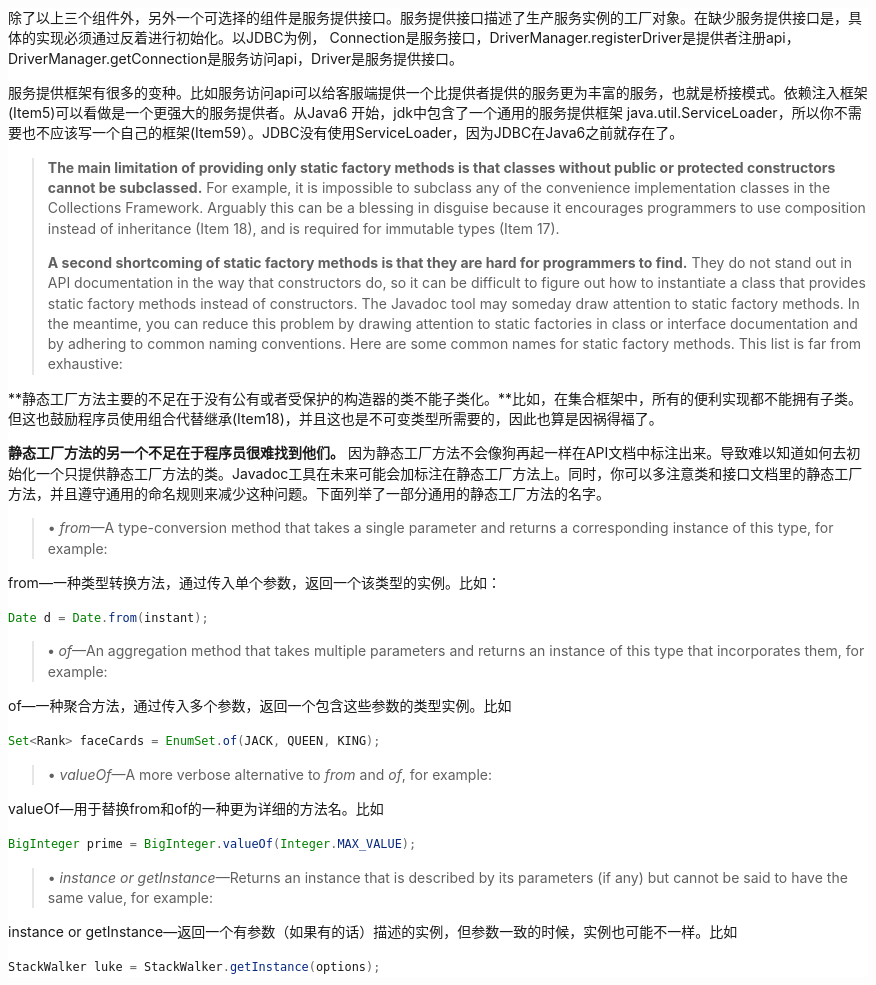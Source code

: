 除了以上三个组件外，另外一个可选择的组件是服务提供接口。服务提供接口描述了生产服务实例的工厂对象。在缺少服务提供接口是，具体的实现必须通过反着进行初始化。以JDBC为例， Connection是服务接口，DriverManager.registerDriver是提供者注册api，DriverManager.getConnection是服务访问api，Driver是服务提供接口。

服务提供框架有很多的变种。比如服务访问api可以给客服端提供一个比提供者提供的服务更为丰富的服务，也就是桥接模式。依赖注入框架(Item5)可以看做是一个更强大的服务提供者。从Java6 开始，jdk中包含了一个通用的服务提供框架 java.util.ServiceLoader，所以你不需要也不应该写一个自己的框架(Item59）。JDBC没有使用ServiceLoader，因为JDBC在Java6之前就存在了。

> **The main limitation of providing only static factory methods is that classes without public or protected constructors cannot be subclassed.** For example, it is impossible to subclass any of the convenience implementation classes in the Collections Framework. Arguably this can be a blessing in disguise because it encourages programmers to use composition instead of inheritance (Item 18), and is required for immutable types (Item 17).
>
> **A second shortcoming of static factory methods is that they are hard for programmers to find.** They do not stand out in API documentation in the way that constructors do, so it can be difficult to figure out how to instantiate a class that provides static factory methods instead of constructors. The Javadoc tool may someday draw attention to static factory methods. In the meantime, you can reduce this problem by drawing attention to static factories in class or interface documentation and by adhering to common naming conventions. Here are some common names for static factory methods. This list is far from exhaustive:

\*\*静态工厂方法主要的不足在于没有公有或者受保护的构造器的类不能子类化。\*\*比如，在集合框架中，所有的便利实现都不能拥有子类。但这也鼓励程序员使用组合代替继承(Item18)，并且这也是不可变类型所需要的，因此也算是因祸得福了。

**静态工厂方法的另一个不足在于程序员很难找到他们。** 因为静态工厂方法不会像狗再起一样在API文档中标注出来。导致难以知道如何去初始化一个只提供静态工厂方法的类。Javadoc工具在未来可能会加标注在静态工厂方法上。同时，你可以多注意类和接口文档里的静态工厂方法，并且遵守通用的命名规则来减少这种问题。下面列举了一部分通用的静态工厂方法的名字。

> • _from_—A type-conversion method that takes a single parameter and returns a corresponding instance of this type, for example:

from—一种类型转换方法，通过传入单个参数，返回一个该类型的实例。比如：

```java
Date d = Date.from(instant);
```

> **•** _of_—An aggregation method that takes multiple parameters and returns an instance of this type that incorporates them, for example:

of—一种聚合方法，通过传入多个参数，返回一个包含这些参数的类型实例。比如

```java
Set<Rank> faceCards = EnumSet.of(JACK, QUEEN, KING);
```

> • _valueOf_—A more verbose alternative to _from_ and _of_, for example:

valueOf—用于替换from和of的一种更为详细的方法名。比如

```java
BigInteger prime = BigInteger.valueOf(Integer.MAX_VALUE);
```

> • _instance or getInstance_—Returns an instance that is described by its parameters (if any) but cannot be said to have the same value, for example:

instance or getInstance—返回一个有参数（如果有的话）描述的实例，但参数一致的时候，实例也可能不一样。比如

```java
StackWalker luke = StackWalker.getInstance(options);
```
